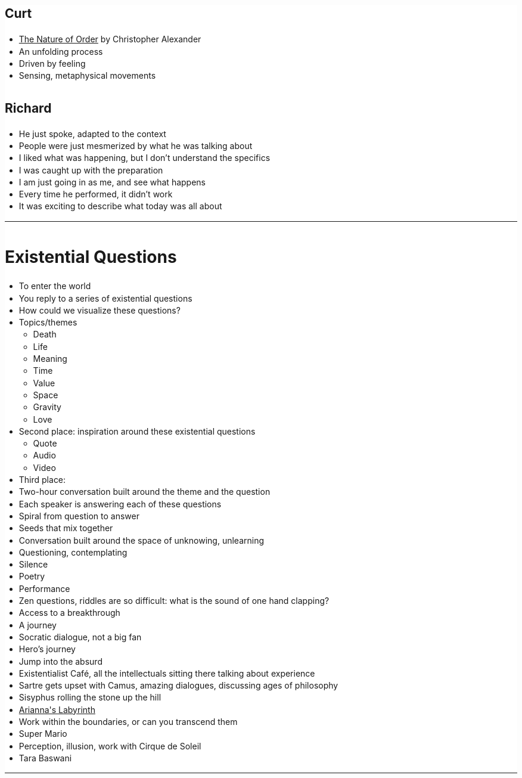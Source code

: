 ## Curt

- [The Nature of Order](http://www.natureoforder.com/overview.htm) by Christopher Alexander
- An unfolding process
- Driven by feeling
- Sensing, metaphysical movements

## Richard

- He just spoke, adapted to the context
- People were just mesmerized by what he was talking about
- I liked what was happening, but I don’t understand the specifics
- I was caught up with the preparation
- I am just going in as me, and see what happens
- Every time he performed, it didn’t work
- It was exciting to describe what today was all about

---

# Existential Questions

- To enter the world
- You reply to a series of existential questions
- How could we visualize these questions?
- Topics/themes
	- Death
	- Life
	- Meaning
	- Time
	- Value
	- Space
	- Gravity
	- Love
- Second place: inspiration around these existential questions
	- Quote
	- Audio
	- Video
- Third place:
- Two-hour conversation built around the theme and the question
- Each speaker is answering each of these questions
- Spiral from question to answer
- Seeds that mix together
- Conversation built around the space of unknowing, unlearning
- Questioning, contemplating
- Silence
- Poetry
- Performance
- Zen questions, riddles are so difficult: what is the sound of one hand clapping?
- Access to a breakthrough
- A journey
- Socratic dialogue, not a big fan
- Hero’s journey
- Jump into the absurd
- Existentialist Café, all the intellectuals sitting there talking about experience
- Sartre gets upset with Camus, amazing dialogues, discussing ages of philosophy
- Sisyphus rolling the stone up the hill
- [Arianna's Labyrinth](https://www.youtube.com/watch?v=WQ1UHq2rYOE)
- Work within the boundaries, or can you transcend them
- Super Mario
- Perception, illusion, work with Cirque de Soleil
- Tara Baswani

---